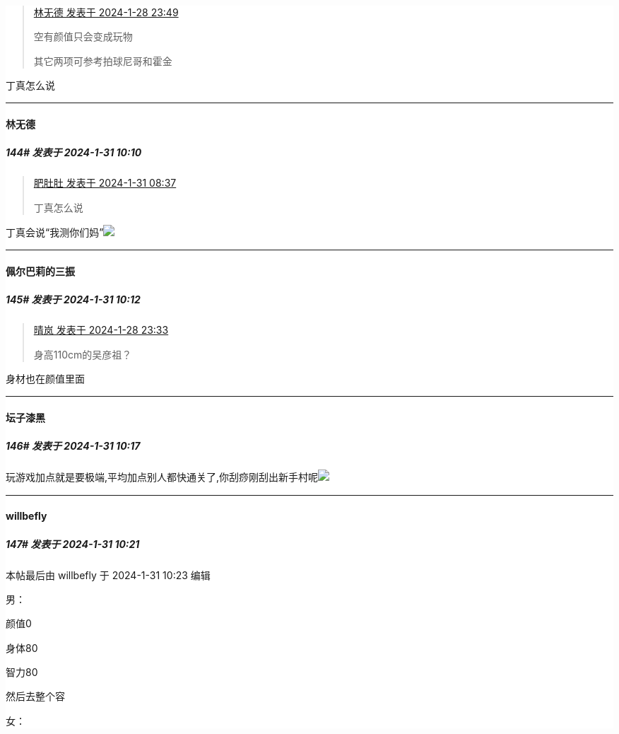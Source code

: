 <blockquote><a href="httphttps://bbs.saraba1st.com/2b/forum.php?mod=redirect&amp;goto=findpost&amp;pid=63810042&amp;ptid=2169960" target="_blank">林无德 发表于 2024-1-28 23:49</a>

空有颜值只会变成玩物

其它两项可参考拍球尼哥和霍金</blockquote>
丁真怎么说


*****

####  林无德  
##### 144#       发表于 2024-1-31 10:10

<blockquote><a href="httphttps://bbs.saraba1st.com/2b/forum.php?mod=redirect&amp;goto=findpost&amp;pid=63835711&amp;ptid=2169960" target="_blank">肥肚肚 发表于 2024-1-31 08:37</a>

丁真怎么说</blockquote>
丁真会说“我测你们妈”<img src="https://static.saraba1st.com/image/smiley/face2017/048.png" referrerpolicy="no-referrer">

*****

####  佩尔巴莉的三振  
##### 145#       发表于 2024-1-31 10:12

<blockquote><a href="httphttps://bbs.saraba1st.com/2b/forum.php?mod=redirect&amp;goto=findpost&amp;pid=63809868&amp;ptid=2169960" target="_blank">晴岚 发表于 2024-1-28 23:33</a>

身高110cm的吴彦祖？</blockquote>
身材也在颜值里面


*****

####  坛子漆黑  
##### 146#       发表于 2024-1-31 10:17

玩游戏加点就是要极端,平均加点别人都快通关了,你刮痧刚刮出新手村呢<img src="https://static.saraba1st.com/image/smiley/face2017/126.png" referrerpolicy="no-referrer">

*****

####  willbefly  
##### 147#       发表于 2024-1-31 10:21

 本帖最后由 willbefly 于 2024-1-31 10:23 编辑 

男：

颜值0

身体80

智力80

然后去整个容

女：

